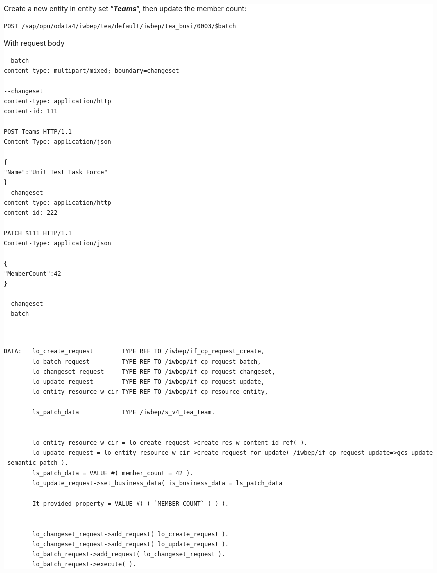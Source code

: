 Create a new entity in entity set “***Teams***”, then update the member count:

```
POST /sap/opu/odata4/iwbep/tea/default/iwbep/tea_busi/0003/$batch
```

With request body

```
--batch
content-type: multipart/mixed; boundary=changeset

--changeset 
content-type: application/http
content-id: 111

POST Teams HTTP/1.1
Content-Type: application/json

{
"Name":"Unit Test Task Force"
}
--changeset
content-type: application/http
content-id: 222

PATCH $111 HTTP/1.1
Content-Type: application/json

{ 
"MemberCount":42 
} 

--changeset-- 
--batch--



```

```
DATA:	lo_create_request        TYPE REF TO /iwbep/if_cp_request_create,
		lo_batch_request         TYPE REF TO /iwbep/if_cp_request_batch,
		lo_changeset_request     TYPE REF TO /iwbep/if_cp_request_changeset,
		lo_update_request        TYPE REF TO /iwbep/if_cp_request_update,
		lo_entity_resource_w_cir TYPE REF TO /iwbep/if_cp_resource_entity,

		ls_patch_data            TYPE /iwbep/s_v4_tea_team.


		lo_entity_resource_w_cir = lo_create_request->create_res_w_content_id_ref( ).
		lo_update_request = lo_entity_resource_w_cir->create_request_for_update( /iwbep/if_cp_request_update=>gcs_update_semantic-patch ).
		ls_patch_data = VALUE #( member_count = 42 ).
		lo_update_request->set_business_data( is_business_data = ls_patch_data

		It_provided_property = VALUE #( ( `MEMBER_COUNT` ) ) ).


		lo_changeset_request->add_request( lo_create_request ).
		lo_changeset_request->add_request( lo_update_request ).
		lo_batch_request->add_request( lo_changeset_request ).
		lo_batch_request->execute( ).
```
